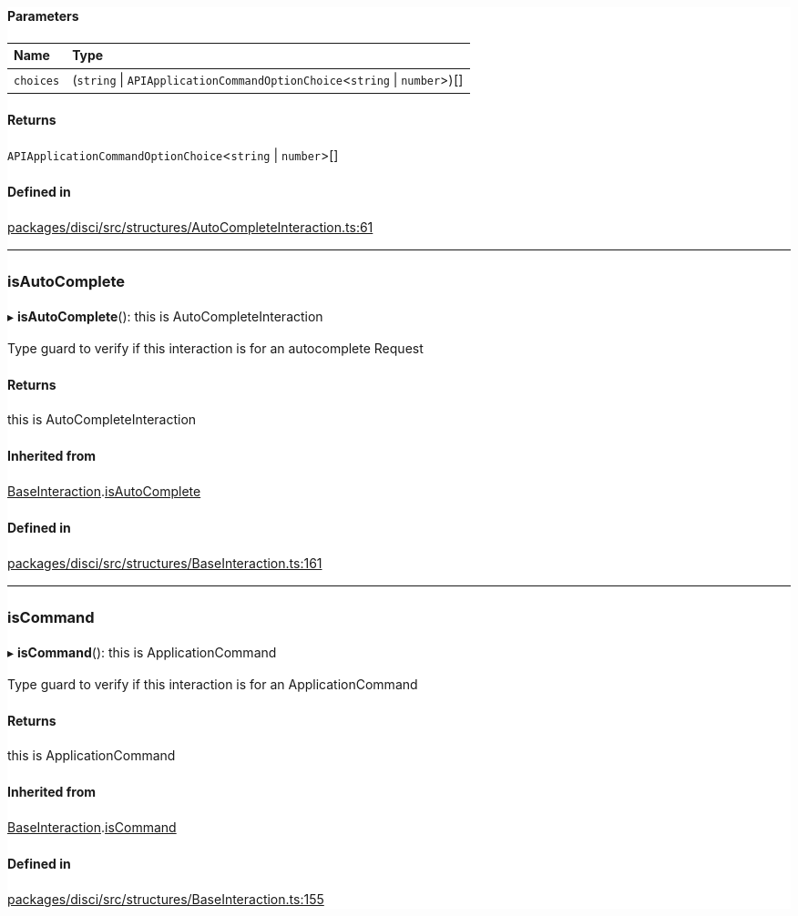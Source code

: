 #### Parameters

| Name | Type |
| :------ | :------ |
| `choices` | (`string` \| `APIApplicationCommandOptionChoice`<`string` \| `number`\>)[] |

#### Returns

`APIApplicationCommandOptionChoice`<`string` \| `number`\>[]

#### Defined in

[packages/disci/src/structures/AutoCompleteInteraction.ts:61](https://github.com/typicalninja493/disci/blob/96876f6/packages/disci/src/structures/AutoCompleteInteraction.ts#L61)

___

### isAutoComplete

▸ **isAutoComplete**(): this is AutoCompleteInteraction

Type guard to verify if this interaction is for an autocomplete Request

#### Returns

this is AutoCompleteInteraction

#### Inherited from

[BaseInteraction](BaseInteraction.md).[isAutoComplete](BaseInteraction.md#isautocomplete)

#### Defined in

[packages/disci/src/structures/BaseInteraction.ts:161](https://github.com/typicalninja493/disci/blob/96876f6/packages/disci/src/structures/BaseInteraction.ts#L161)

___

### isCommand

▸ **isCommand**(): this is ApplicationCommand

Type guard to verify if this interaction is for an ApplicationCommand

#### Returns

this is ApplicationCommand

#### Inherited from

[BaseInteraction](BaseInteraction.md).[isCommand](BaseInteraction.md#iscommand)

#### Defined in

[packages/disci/src/structures/BaseInteraction.ts:155](https://github.com/typicalninja493/disci/blob/96876f6/packages/disci/src/structures/BaseInteraction.ts#L155)
